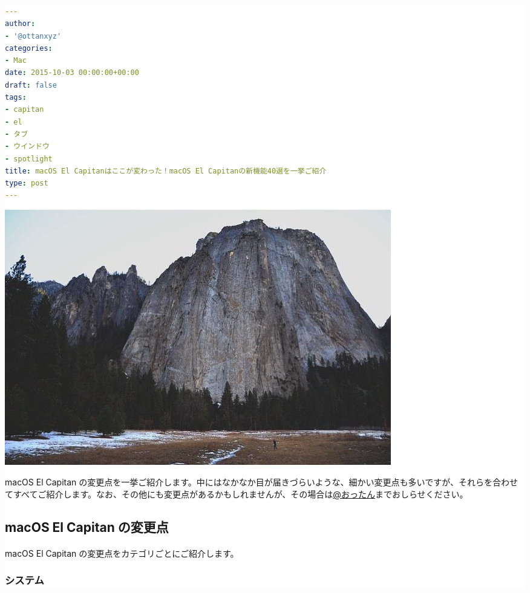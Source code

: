 ```yaml
---
author:
- '@ottanxyz'
categories:
- Mac
date: 2015-10-03 00:00:00+00:00
draft: false
tags:
- capitan
- el
- タブ
- ウインドウ
- spotlight
title: macOS El Capitanはここが変わった！macOS El Capitanの新機能40選を一挙ご紹介
type: post
---
```


![](151003-560f22f671654.jpg)

macOS El Capitan の変更点を一挙ご紹介します。中にはなかなか目が届きづらいような、細かい変更点も多いですが、それらを合わせてすべてご紹介します。なお、その他にも変更点があるかもしれませんが、その場合は[@おったん](https://twitter.com/ottanxyz)までおしらせください。

## macOS El Capitan の変更点

macOS El Capitan の変更点をカテゴリごとにご紹介します。

### システム
